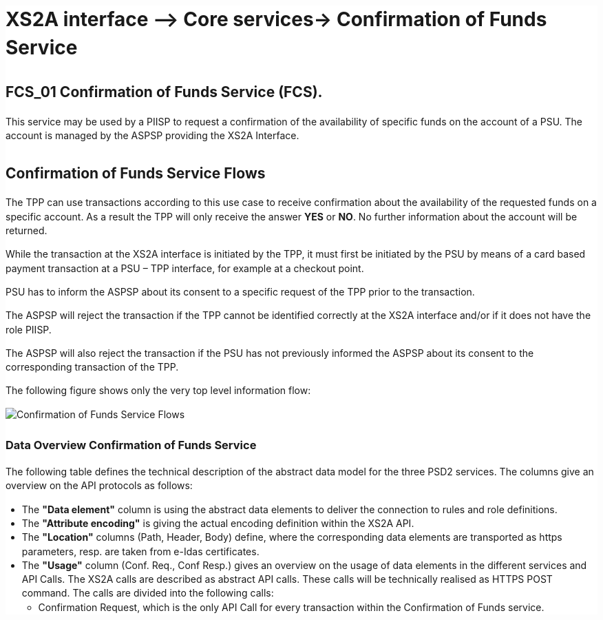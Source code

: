 # XS2A interface –> Core services-> Confirmation of Funds Service

## FCS_01 Confirmation of Funds Service (FCS).
This service may be used by a PIISP to request a confirmation
of the availability of specific funds on the account of a PSU. The
account is managed by the ASPSP providing the XS2A
Interface.

## Confirmation of Funds Service Flows
The TPP can use transactions according to this use case to receive confirmation about the
availability of the requested funds on a specific account. As a result the TPP will only receive
the answer **YES** or **NO**. No further information about the account will be returned.

While the transaction at the XS2A interface is initiated by the TPP, it must first be initiated by
the PSU by means of a card based payment transaction at a PSU – TPP interface, for example
at a checkout point.

PSU has to inform the ASPSP about its consent to a
specific request of the TPP prior to the transaction.

The ASPSP will reject the transaction if the TPP cannot be identified correctly at the XS2A
interface and/or if it does not have the role PIISP.

The ASPSP will also reject the transaction if the PSU has not previously informed the ASPSP
about its consent to the corresponding transaction of the TPP.

The following figure shows only the very top level information flow:


![Confirmation of Funds Service Flows](img/FCS_Flow.png)





### Data Overview Confirmation of Funds Service

The following table defines the technical description of the abstract data model for the three PSD2 services. The columns give an overview on the API protocols
as follows:
* The **"Data element"** column is using the abstract data elements  to deliver the connection to rules and role definitions.
* The **"Attribute encoding"** is giving the actual encoding definition within the XS2A
API.
* The **"Location"** columns (Path, Header, Body) define, where the corresponding data elements are
transported as https parameters, resp. are taken from e-Idas certificates.
* The **"Usage"**  column (Conf. Req., Conf Resp.) gives an overview on the usage of data elements in the
different services and API Calls. The XS2A calls are described
as abstract API calls. These calls will be technically realised as HTTPS POST
command. The calls are divided into the following calls:
    * Confirmation Request, which is the only API Call for every transaction
within the Confirmation of Funds service.
